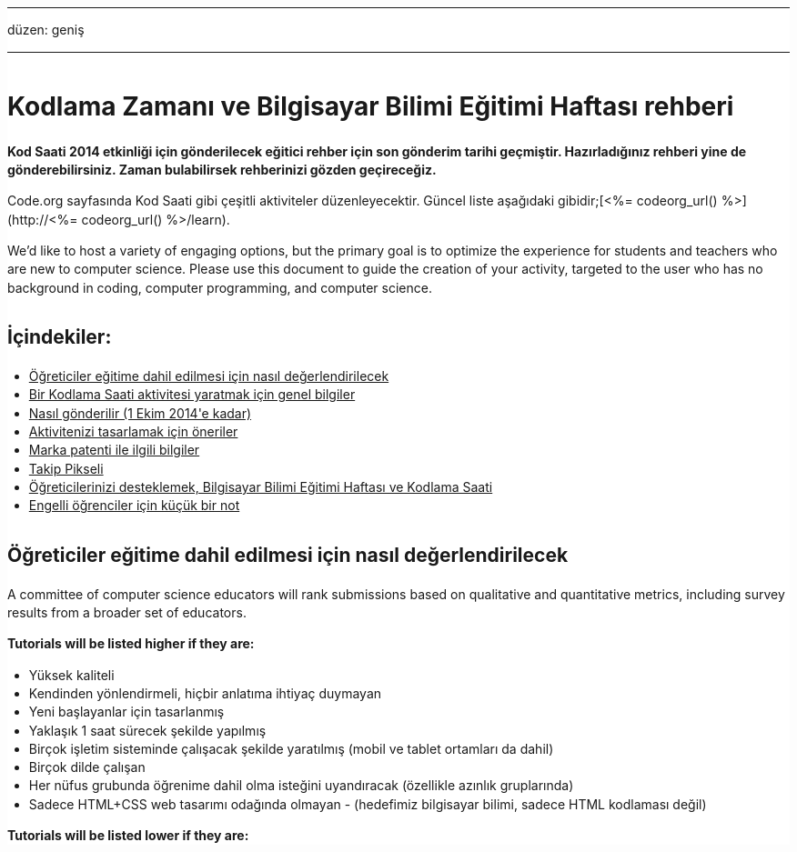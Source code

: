 * * *

düzen: geniş

* * *

# Kodlama Zamanı ve Bilgisayar Bilimi Eğitimi Haftası rehberi

**Kod Saati 2014 etkinliği için gönderilecek eğitici rehber için son gönderim tarihi geçmiştir. Hazırladığınız rehberi yine de gönderebilirsiniz. Zaman bulabilirsek rehberinizi gözden geçireceğiz.**

Code.org sayfasında Kod Saati gibi çeşitli aktiviteler düzenleyecektir. Güncel liste aşağıdaki gibidir;[<%= codeorg_url() %>](http://<%= codeorg_url() %>/learn).

We’d like to host a variety of engaging options, but the primary goal is to optimize the experience for students and teachers who are new to computer science. Please use this document to guide the creation of your activity, targeted to the user who has no background in coding, computer programming, and computer science.

<a id="top"></a>

## İçindekiler:

  * [Öğreticiler eğitime dahil edilmesi için nasıl değerlendirilecek](#inclusion)
  * [Bir Kodlama Saati aktivitesi yaratmak için genel bilgiler](#guidelines)
  * [Nasıl gönderilir (1 Ekim 2014'e kadar)](#submit)
  * [Aktivitenizi tasarlamak için öneriler](#design)
  * [Marka patenti ile ilgili bilgiler](#tm)
  * [Takip Pikseli](#pixel)
  * [Öğreticilerinizi desteklemek, Bilgisayar Bilimi Eğitimi Haftası ve Kodlama Saati](#promote)
  * [Engelli öğrenciler için küçük bir not](#disabilities)

<a id="inclusion"></a>

## Öğreticiler eğitime dahil edilmesi için nasıl değerlendirilecek

A committee of computer science educators will rank submissions based on qualitative and quantitative metrics, including survey results from a broader set of educators.

**Tutorials will be listed higher if they are:**

  * Yüksek kaliteli
  * Kendinden yönlendirmeli, hiçbir anlatıma ihtiyaç duymayan
  * Yeni başlayanlar için tasarlanmış
  * Yaklaşık 1 saat sürecek şekilde yapılmış
  * Birçok işletim sisteminde çalışacak şekilde yaratılmış (mobil ve tablet ortamları da dahil)
  * Birçok dilde çalışan
  * Her nüfus grubunda öğrenime dahil olma isteğini uyandıracak (özellikle azınlık gruplarında)
  * Sadece HTML+CSS web tasarımı odağında olmayan - (hedefimiz bilgisayar bilimi, sadece HTML kodlaması değil)

**Tutorials will be listed lower if they are:**
